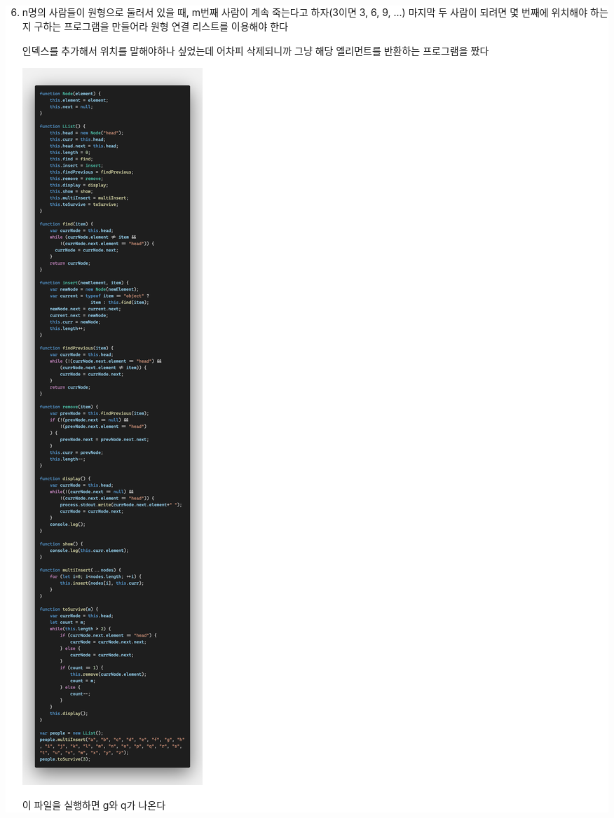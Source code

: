    

6. n명의 사람들이 원형으로 둘러서 있을 때, m번째 사람이 계속 죽는다고 하자(3이면 3, 6, 9, ...) 마지막 두 사람이 되려면 몇 번째에 위치해야 하는지 구하는 프로그램을 만들어라 원형 연결 리스트를 이용해야 한다

   인덱스를 추가해서 위치를 말해야하나 싶었는데 어차피 삭제되니까 그냥 해당 엘리먼트를 반환하는 프로그램을 짰다

   ![](examples/Linkedlists/E6.png)

   이 파일을 실행하면 g와 q가 나온다